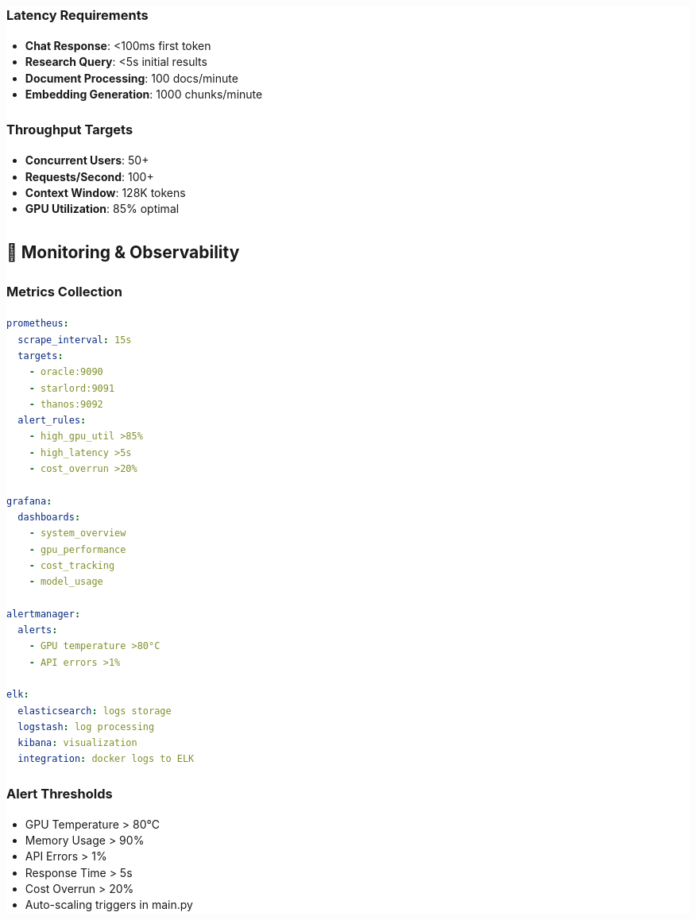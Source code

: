 ### Latency Requirements
- **Chat Response**: <100ms first token
- **Research Query**: <5s initial results
- **Document Processing**: 100 docs/minute
- **Embedding Generation**: 1000 chunks/minute

### Throughput Targets
- **Concurrent Users**: 50+
- **Requests/Second**: 100+
- **Context Window**: 128K tokens
- **GPU Utilization**: 85% optimal

## 🔄 Monitoring & Observability

### Metrics Collection
```yaml
prometheus:
  scrape_interval: 15s
  targets:
    - oracle:9090
    - starlord:9091
    - thanos:9092
  alert_rules:
    - high_gpu_util >85%
    - high_latency >5s
    - cost_overrun >20%

grafana:
  dashboards:
    - system_overview
    - gpu_performance
    - cost_tracking
    - model_usage

alertmanager:
  alerts:
    - GPU temperature >80°C
    - API errors >1%

elk:
  elasticsearch: logs storage
  logstash: log processing
  kibana: visualization
  integration: docker logs to ELK
```

### Alert Thresholds
- GPU Temperature > 80°C
- Memory Usage > 90%
- API Errors > 1%
- Response Time > 5s
- Cost Overrun > 20%
- Auto-scaling triggers in main.py
